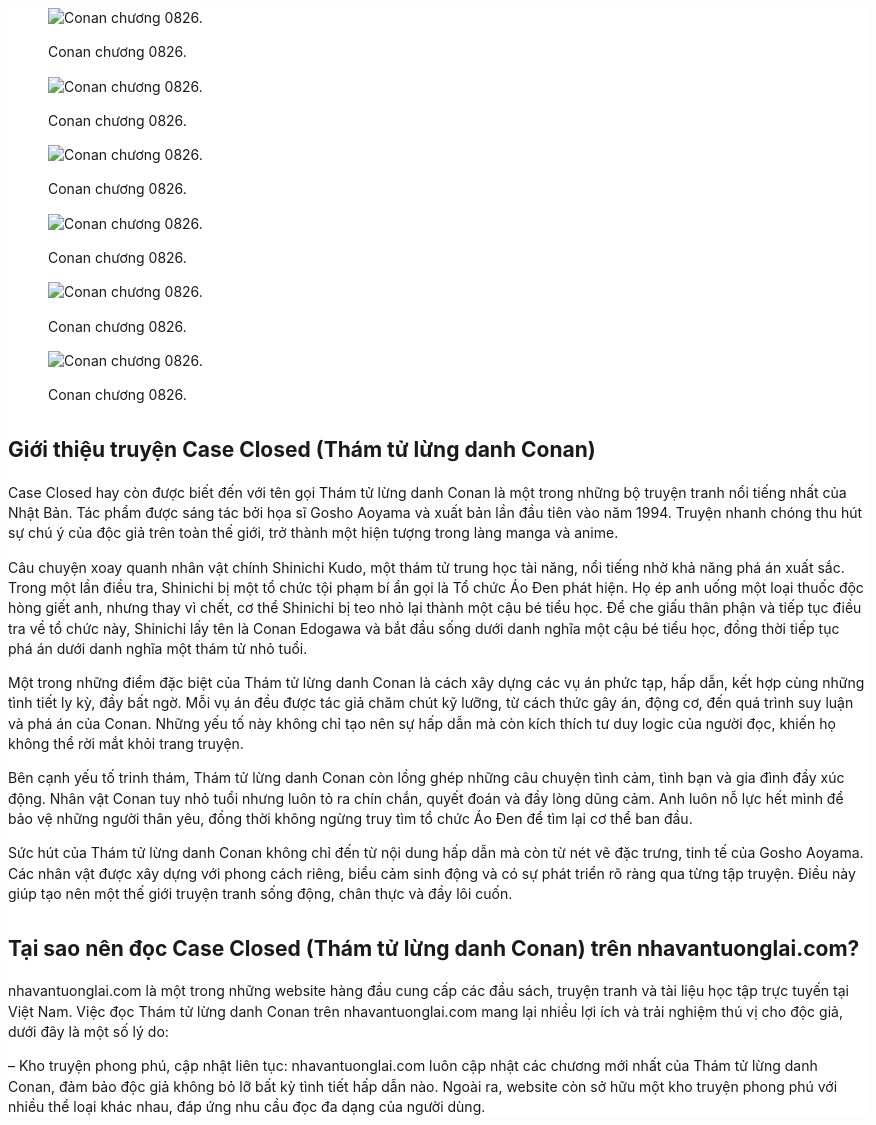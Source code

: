 <figure><img src="https://nhavantuonglai.blog/manga/gosho-aoyama/case-closed/0826-13.jpg" alt="Conan chương 0826." title="Conan chương 0826." height=100% width=100%><figcaption></p>Conan chương 0826.</p></figcaption></figure>

<figure><img src="https://nhavantuonglai.blog/manga/gosho-aoyama/case-closed/0826-14.jpg" alt="Conan chương 0826." title="Conan chương 0826." height=100% width=100%><figcaption></p>Conan chương 0826.</p></figcaption></figure>

<figure><img src="https://nhavantuonglai.blog/manga/gosho-aoyama/case-closed/0826-15.jpg" alt="Conan chương 0826." title="Conan chương 0826." height=100% width=100%><figcaption></p>Conan chương 0826.</p></figcaption></figure>

<figure><img src="https://nhavantuonglai.blog/manga/gosho-aoyama/case-closed/0826-16.jpg" alt="Conan chương 0826." title="Conan chương 0826." height=100% width=100%><figcaption></p>Conan chương 0826.</p></figcaption></figure>

<figure><img src="https://nhavantuonglai.blog/manga/gosho-aoyama/case-closed/0826-17.jpg" alt="Conan chương 0826." title="Conan chương 0826." height=100% width=100%><figcaption></p>Conan chương 0826.</p></figcaption></figure>

<figure><img src="https://nhavantuonglai.blog/manga/gosho-aoyama/case-closed/0826-18.jpg" alt="Conan chương 0826." title="Conan chương 0826." height=100% width=100%><figcaption></p>Conan chương 0826.</p></figcaption></figure>

## Giới thiệu truyện Case Closed (Thám tử lừng danh Conan)

Case Closed hay còn được biết đến với tên gọi Thám tử lừng danh Conan là một trong những bộ truyện tranh nổi tiếng nhất của Nhật Bản. Tác phẩm được sáng tác bởi họa sĩ Gosho Aoyama và xuất bản lần đầu tiên vào năm 1994. Truyện nhanh chóng thu hút sự chú ý của độc giả trên toàn thế giới, trở thành một hiện tượng trong làng manga và anime.

Câu chuyện xoay quanh nhân vật chính Shinichi Kudo, một thám tử trung học tài năng, nổi tiếng nhờ khả năng phá án xuất sắc. Trong một lần điều tra, Shinichi bị một tổ chức tội phạm bí ẩn gọi là Tổ chức Áo Đen phát hiện. Họ ép anh uống một loại thuốc độc hòng giết anh, nhưng thay vì chết, cơ thể Shinichi bị teo nhỏ lại thành một cậu bé tiểu học. Để che giấu thân phận và tiếp tục điều tra về tổ chức này, Shinichi lấy tên là Conan Edogawa và bắt đầu sống dưới danh nghĩa một cậu bé tiểu học, đồng thời tiếp tục phá án dưới danh nghĩa một thám tử nhỏ tuổi.

Một trong những điểm đặc biệt của Thám tử lừng danh Conan là cách xây dựng các vụ án phức tạp, hấp dẫn, kết hợp cùng những tình tiết ly kỳ, đầy bất ngờ. Mỗi vụ án đều được tác giả chăm chút kỹ lưỡng, từ cách thức gây án, động cơ, đến quá trình suy luận và phá án của Conan. Những yếu tố này không chỉ tạo nên sự hấp dẫn mà còn kích thích tư duy logic của người đọc, khiến họ không thể rời mắt khỏi trang truyện.

Bên cạnh yếu tố trinh thám, Thám tử lừng danh Conan còn lồng ghép những câu chuyện tình cảm, tình bạn và gia đình đầy xúc động. Nhân vật Conan tuy nhỏ tuổi nhưng luôn tỏ ra chín chắn, quyết đoán và đầy lòng dũng cảm. Anh luôn nỗ lực hết mình để bảo vệ những người thân yêu, đồng thời không ngừng truy tìm tổ chức Áo Đen để tìm lại cơ thể ban đầu.

Sức hút của Thám tử lừng danh Conan không chỉ đến từ nội dung hấp dẫn mà còn từ nét vẽ đặc trưng, tinh tế của Gosho Aoyama. Các nhân vật được xây dựng với phong cách riêng, biểu cảm sinh động và có sự phát triển rõ ràng qua từng tập truyện. Điều này giúp tạo nên một thế giới truyện tranh sống động, chân thực và đầy lôi cuốn.

## Tại sao nên đọc Case Closed (Thám tử lừng danh Conan) trên nhavantuonglai.com?

nhavantuonglai.com là một trong những website hàng đầu cung cấp các đầu sách, truyện tranh và tài liệu học tập trực tuyến tại Việt Nam. Việc đọc Thám tử lừng danh Conan trên nhavantuonglai.com mang lại nhiều lợi ích và trải nghiệm thú vị cho độc giả, dưới đây là một số lý do:

– Kho truyện phong phú, cập nhật liên tục: nhavantuonglai.com luôn cập nhật các chương mới nhất của Thám tử lừng danh Conan, đảm bảo độc giả không bỏ lỡ bất kỳ tình tiết hấp dẫn nào. Ngoài ra, website còn sở hữu một kho truyện phong phú với nhiều thể loại khác nhau, đáp ứng nhu cầu đọc đa dạng của người dùng.
